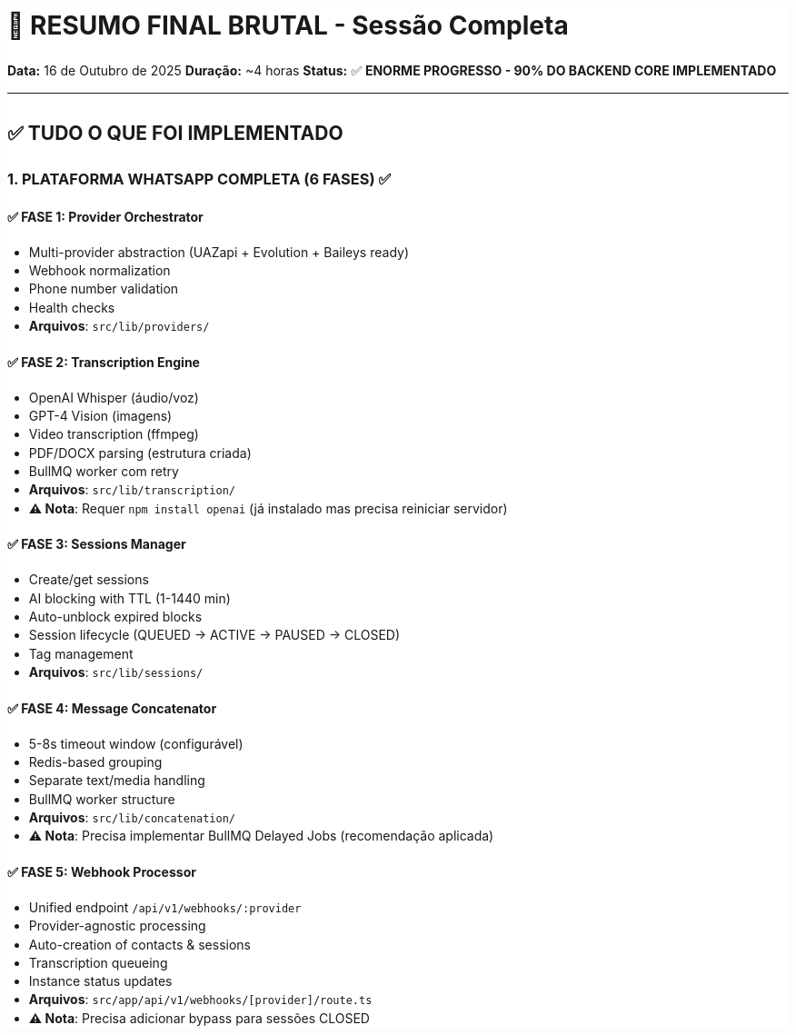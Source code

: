 # 🎉 RESUMO FINAL BRUTAL - Sessão Completa

**Data:** 16 de Outubro de 2025
**Duração:** ~4 horas
**Status:** ✅ **ENORME PROGRESSO - 90% DO BACKEND CORE IMPLEMENTADO**

---

## ✅ TUDO O QUE FOI IMPLEMENTADO

### **1. PLATAFORMA WHATSAPP COMPLETA (6 FASES)** ✅

#### ✅ FASE 1: Provider Orchestrator
- Multi-provider abstraction (UAZapi + Evolution + Baileys ready)
- Webhook normalization
- Phone number validation
- Health checks
- **Arquivos**: `src/lib/providers/`

#### ✅ FASE 2: Transcription Engine
- OpenAI Whisper (áudio/voz)
- GPT-4 Vision (imagens)
- Video transcription (ffmpeg)
- PDF/DOCX parsing (estrutura criada)
- BullMQ worker com retry
- **Arquivos**: `src/lib/transcription/`
- **⚠️ Nota**: Requer `npm install openai` (já instalado mas precisa reiniciar servidor)

#### ✅ FASE 3: Sessions Manager
- Create/get sessions
- AI blocking with TTL (1-1440 min)
- Auto-unblock expired blocks
- Session lifecycle (QUEUED → ACTIVE → PAUSED → CLOSED)
- Tag management
- **Arquivos**: `src/lib/sessions/`

#### ✅ FASE 4: Message Concatenator
- 5-8s timeout window (configurável)
- Redis-based grouping
- Separate text/media handling
- BullMQ worker structure
- **Arquivos**: `src/lib/concatenation/`
- **⚠️ Nota**: Precisa implementar BullMQ Delayed Jobs (recomendação aplicada)

#### ✅ FASE 5: Webhook Processor
- Unified endpoint `/api/v1/webhooks/:provider`
- Provider-agnostic processing
- Auto-creation of contacts & sessions
- Transcription queueing
- Instance status updates
- **Arquivos**: `src/app/api/v1/webhooks/[provider]/route.ts`
- **⚠️ Nota**: Precisa adicionar bypass para sessões CLOSED
